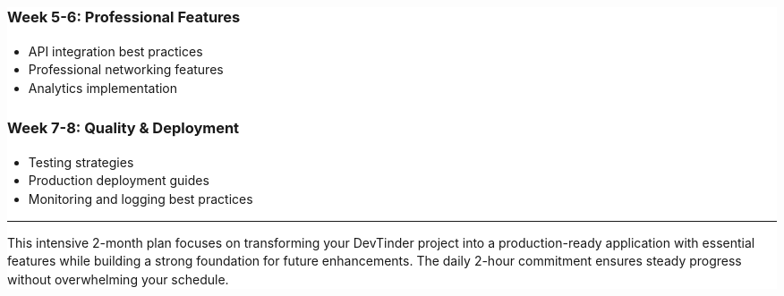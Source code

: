 ### **Week 5-6: Professional Features**
- API integration best practices
- Professional networking features
- Analytics implementation

### **Week 7-8: Quality & Deployment**
- Testing strategies
- Production deployment guides
- Monitoring and logging best practices

---

This intensive 2-month plan focuses on transforming your DevTinder project into a production-ready application with essential features while building a strong foundation for future enhancements. The daily 2-hour commitment ensures steady progress without overwhelming your schedule.
